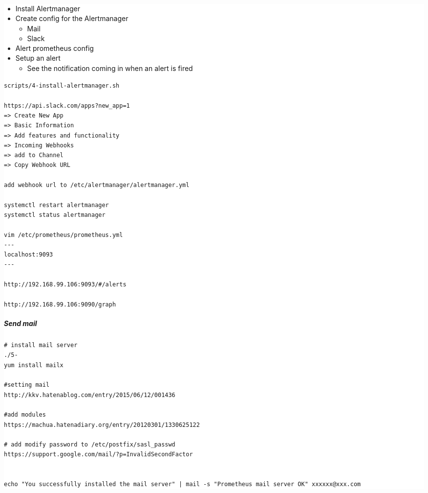 * Install Alertmanager
* Create config for the Alertmanager
  * Mail
  * Slack
* Alert prometheus config
* Setup an alert
  * See the notification coming in when an alert is fired

```
scripts/4-install-alertmanager.sh

https://api.slack.com/apps?new_app=1
=> Create New App 
=> Basic Information 
=> Add features and functionality 
=> Incoming Webhooks
=> add to Channel
=> Copy Webhook URL

add webhook url to /etc/alertmanager/alertmanager.yml

systemctl restart alertmanager
systemctl status alertmanager

vim /etc/prometheus/prometheus.yml
---
localhost:9093
---

http://192.168.99.106:9093/#/alerts

http://192.168.99.106:9090/graph
```

##### Send mail

```
# install mail server
./5-
yum install mailx

#setting mail
http://kkv.hatenablog.com/entry/2015/06/12/001436

#add modules
https://machua.hatenadiary.org/entry/20120301/1330625122

# add modify password to /etc/postfix/sasl_passwd
https://support.google.com/mail/?p=InvalidSecondFactor


echo "You successfully installed the mail server" | mail -s "Prometheus mail server OK" xxxxxx@xxx.com
```
